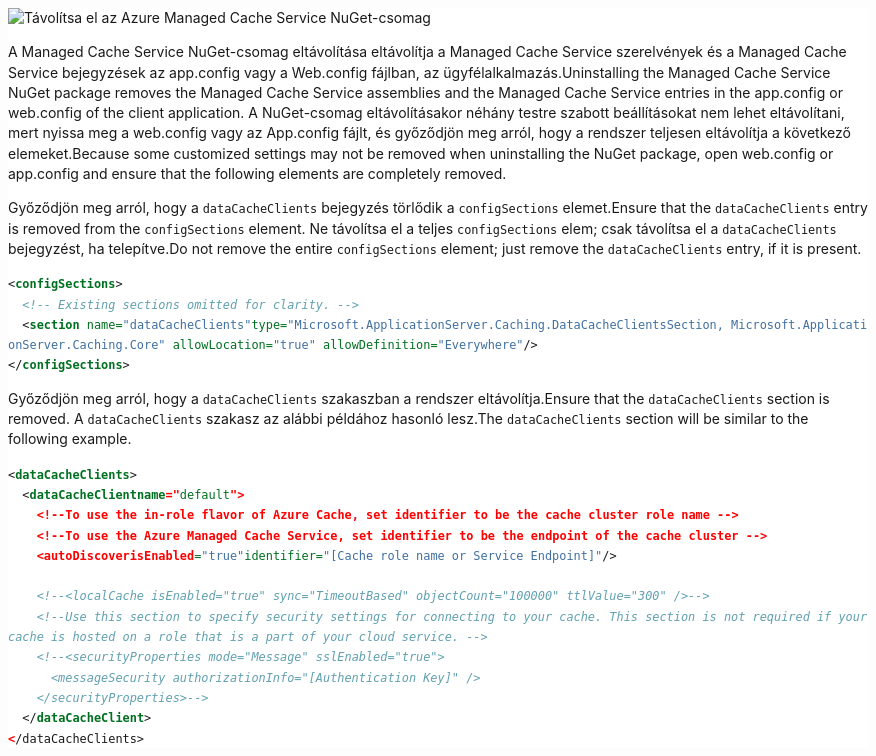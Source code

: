 ![Távolítsa el az Azure Managed Cache Service NuGet-csomag](./media/cache-migrate-to-redis/IC757666.jpg)

<span data-ttu-id="22186-198">A Managed Cache Service NuGet-csomag eltávolítása eltávolítja a Managed Cache Service szerelvények és a Managed Cache Service bejegyzések az app.config vagy a Web.config fájlban, az ügyfélalkalmazás.</span><span class="sxs-lookup"><span data-stu-id="22186-198">Uninstalling the Managed Cache Service NuGet package removes the Managed Cache Service assemblies and the Managed Cache Service entries in the app.config or web.config of the client application.</span></span> <span data-ttu-id="22186-199">A NuGet-csomag eltávolításakor néhány testre szabott beállításokat nem lehet eltávolítani, mert nyissa meg a web.config vagy az App.config fájlt, és győződjön meg arról, hogy a rendszer teljesen eltávolítja a következő elemeket.</span><span class="sxs-lookup"><span data-stu-id="22186-199">Because some customized settings may not be removed when uninstalling the NuGet package, open web.config or app.config and ensure that the following elements are completely removed.</span></span>

<span data-ttu-id="22186-200">Győződjön meg arról, hogy a `dataCacheClients` bejegyzés törlődik a `configSections` elemet.</span><span class="sxs-lookup"><span data-stu-id="22186-200">Ensure that the `dataCacheClients` entry is removed from the `configSections` element.</span></span> <span data-ttu-id="22186-201">Ne távolítsa el a teljes `configSections` elem; csak távolítsa el a `dataCacheClients` bejegyzést, ha telepítve.</span><span class="sxs-lookup"><span data-stu-id="22186-201">Do not remove the entire `configSections` element; just remove the `dataCacheClients` entry, if it is present.</span></span>

```xml
<configSections>
  <!-- Existing sections omitted for clarity. -->
  <section name="dataCacheClients"type="Microsoft.ApplicationServer.Caching.DataCacheClientsSection, Microsoft.ApplicationServer.Caching.Core" allowLocation="true" allowDefinition="Everywhere"/>
</configSections>
```

<span data-ttu-id="22186-202">Győződjön meg arról, hogy a `dataCacheClients` szakaszban a rendszer eltávolítja.</span><span class="sxs-lookup"><span data-stu-id="22186-202">Ensure that the `dataCacheClients` section is removed.</span></span> <span data-ttu-id="22186-203">A `dataCacheClients` szakasz az alábbi példához hasonló lesz.</span><span class="sxs-lookup"><span data-stu-id="22186-203">The `dataCacheClients` section will be similar to the following example.</span></span>

```xml
<dataCacheClients>
  <dataCacheClientname="default">
    <!--To use the in-role flavor of Azure Cache, set identifier to be the cache cluster role name -->
    <!--To use the Azure Managed Cache Service, set identifier to be the endpoint of the cache cluster -->
    <autoDiscoverisEnabled="true"identifier="[Cache role name or Service Endpoint]"/>

    <!--<localCache isEnabled="true" sync="TimeoutBased" objectCount="100000" ttlValue="300" />-->
    <!--Use this section to specify security settings for connecting to your cache. This section is not required if your cache is hosted on a role that is a part of your cloud service. -->
    <!--<securityProperties mode="Message" sslEnabled="true">
      <messageSecurity authorizationInfo="[Authentication Key]" />
    </securityProperties>-->
  </dataCacheClient>
</dataCacheClients>
```
